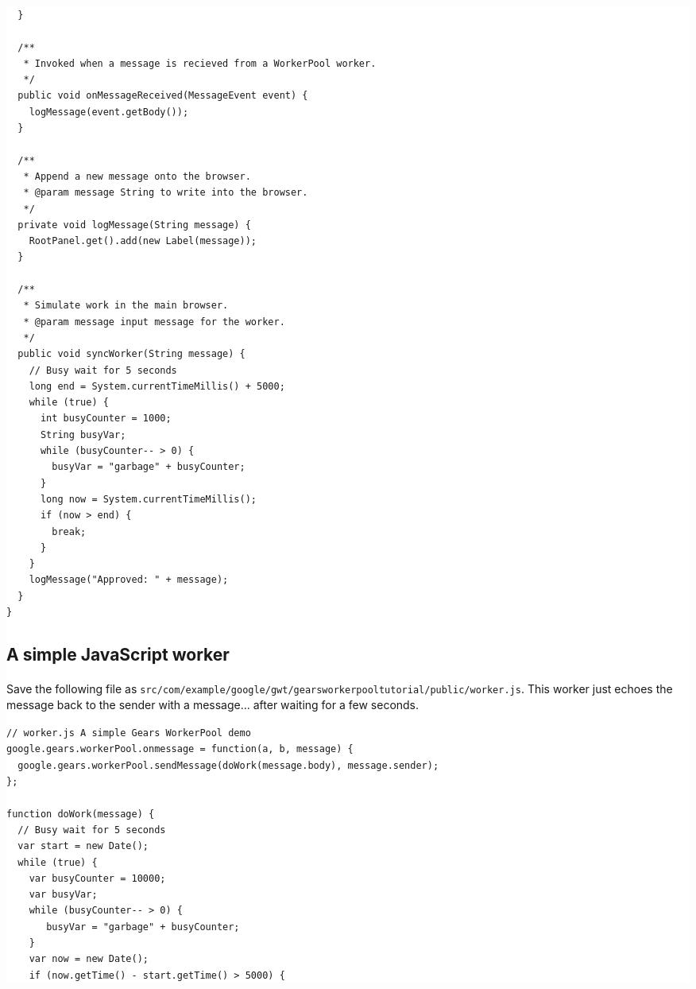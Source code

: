 ```
  }

  /**
   * Invoked when a message is recieved from a WorkerPool worker.
   */
  public void onMessageReceived(MessageEvent event) {
    logMessage(event.getBody());
  }

  /**
   * Append a new message onto the browser.
   * @param message String to write into the browser.
   */
  private void logMessage(String message) {
    RootPanel.get().add(new Label(message));
  }

  /**
   * Simulate work in the main browser.
   * @param message input message for the worker.
   */
  public void syncWorker(String message) {
    // Busy wait for 5 seconds
    long end = System.currentTimeMillis() + 5000;
    while (true) {
      int busyCounter = 1000;
      String busyVar;
      while (busyCounter-- > 0) {
        busyVar = "garbage" + busyCounter;
      }
      long now = System.currentTimeMillis();
      if (now > end) {
        break;
      }
    }
    logMessage("Approved: " + message);
  }
}
```

## A simple JavaScript worker ##

Save the following file as `src/com/example/google/gwt/gearsworkerpooltutorial/public/worker.js`.  This worker just echoes the message back to the sender with a message... after waiting for a few seconds.

```
// worker.js A simple Gears WorkerPool demo
google.gears.workerPool.onmessage = function(a, b, message) {
  google.gears.workerPool.sendMessage(doWork(message.body), message.sender);
};

function doWork(message) {
  // Busy wait for 5 seconds
  var start = new Date();
  while (true) {
    var busyCounter = 10000;
    var busyVar;
    while (busyCounter-- > 0) {
       busyVar = "garbage" + busyCounter;
    }
    var now = new Date();
    if (now.getTime() - start.getTime() > 5000) {
```